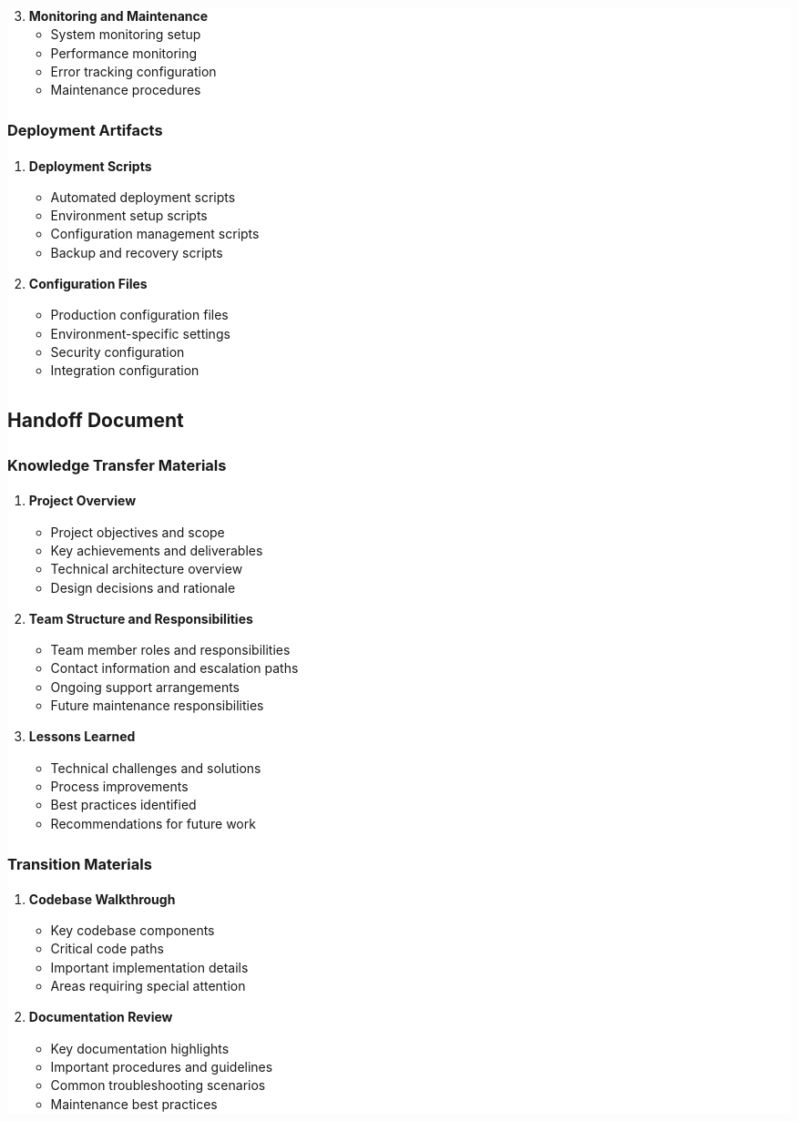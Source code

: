 3. **Monitoring and Maintenance**
   - System monitoring setup
   - Performance monitoring
   - Error tracking configuration
   - Maintenance procedures

### Deployment Artifacts
1. **Deployment Scripts**
   - Automated deployment scripts
   - Environment setup scripts
   - Configuration management scripts
   - Backup and recovery scripts

2. **Configuration Files**
   - Production configuration files
   - Environment-specific settings
   - Security configuration
   - Integration configuration

## Handoff Document

### Knowledge Transfer Materials
1. **Project Overview**
   - Project objectives and scope
   - Key achievements and deliverables
   - Technical architecture overview
   - Design decisions and rationale

2. **Team Structure and Responsibilities**
   - Team member roles and responsibilities
   - Contact information and escalation paths
   - Ongoing support arrangements
   - Future maintenance responsibilities

3. **Lessons Learned**
   - Technical challenges and solutions
   - Process improvements
   - Best practices identified
   - Recommendations for future work

### Transition Materials
1. **Codebase Walkthrough**
   - Key codebase components
   - Critical code paths
   - Important implementation details
   - Areas requiring special attention

2. **Documentation Review**
   - Key documentation highlights
   - Important procedures and guidelines
   - Common troubleshooting scenarios
   - Maintenance best practices
